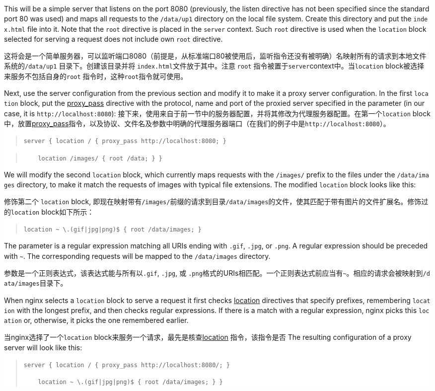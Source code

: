 
This will be a simple server that listens on the port 8080 (previously, the listen directive has not been specified since the standard port 80 was used) and maps all requests to the `/data/up1` directory on the local file system. Create this directory and put the `index.html` file into it. Note that the `root` directive is placed in the `server` context. Such `root` directive is used when the `location` block selected for serving a request does not include own `root` directive.

这将会是一个简单服务器，可以监听端口8080（前提是，从标准端口80被使用后，监听指令还没有被明确）名映射所有的请求到本地文件系统的`/data/up1` 目录下。创建该目录并将 `index.html`文件放于其中。注意
`root` 指令被置于`server`context中。当`location` block被选择来服务不包括自身的`root` 指令时，这种`root`指令就可使用。

Next, use the server configuration from the previous section and modify it to make it a proxy server configuration. In the first `location` block, put the [proxy_pass](http://nginx.org/en/docs/http/ngx_http_proxy_module.html#proxy_pass) directive with the protocol, name and port of the proxied server specified in the parameter (in our case, it is `http://localhost:8080`):
接下来，使用来自于前一节中的服务器配置，并将其修改为代理服务器配置。在第一个`location` block中，放置[proxy_pass](http://nginx.org/en/docs/http/ngx_http_proxy_module.html#proxy_pass)指令，以及协议、文件名及参数中明确的代理服务器端口（在我们的例子中是`http://localhost:8080`）。

>`server {
    location / {
        proxy_pass http://localhost:8080;
    }`

>`    location /images/ {
        root /data;
    }
}`

We will modify the second `location` block, which currently maps requests with the `/images/` prefix to the files under the `/data/images` directory, to make it match the requests of images with typical file extensions. The modified `location` block looks like this:

修饰第二个 `location` block, 即现在映射带有`/images/`前缀的请求到目录`/data/images`的文件，使其匹配于带有图片的文件扩展名。修饰过的`location` block如下所示：

>`location ~ \.(gif|jpg|png)$ {
    root /data/images;
}`

The parameter is a regular expression matching all URIs ending with `.gif`, `.jpg`, or `.png`. A regular expression should be preceded with `~`. The corresponding requests will be mapped to the `/data/images` directory.

参数是一个正则表达式，该表达式能与所有以`.gif`, `.jpg`, 或 `.png`格式的URIs相匹配。一个正则表达式前应当有`~`。相应的请求会被映射到`/data/images`目录下。

When nginx selects a `location` block to serve a request it first checks [location](http://nginx.org/en/docs/http/ngx_http_core_module.html#location) directives that specify prefixes, remembering `location` with the longest prefix, and then checks regular expressions. If there is a match with a regular expression, nginx picks this `location` or, otherwise, it picks the one remembered earlier.

当nginx选择了一个`location` block来服务一个请求，最先是核查[location](http://nginx.org/en/docs/http/ngx_http_core_module.html#location) 指令，该指令是否
The resulting configuration of a proxy server will look like this:

>`server {
>   location / {
>        proxy_pass http://localhost:8080/;
>    }`
>
>`    location ~ \.(gif|jpg|png)$ {
>        root /data/images;
>   }
>}`
